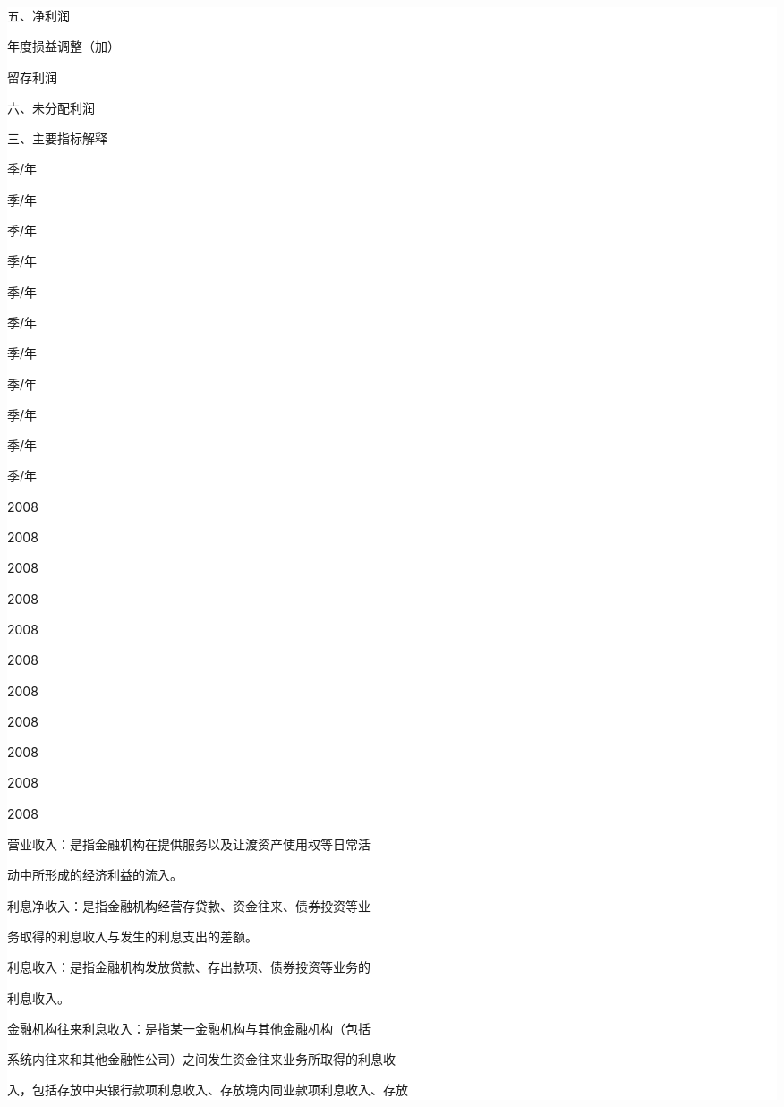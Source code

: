 五、净利润

年度损益调整（加）

留存利润

六、未分配利润

三、主要指标解释

季/年

季/年

季/年

季/年

季/年

季/年

季/年

季/年

季/年

季/年

季/年

2008

2008

2008

2008

2008

2008

2008

2008

2008

2008

2008

营业收入：是指金融机构在提供服务以及让渡资产使用权等日常活

动中所形成的经济利益的流入。

利息净收入：是指金融机构经营存贷款、资金往来、债券投资等业

务取得的利息收入与发生的利息支出的差额。

利息收入：是指金融机构发放贷款、存出款项、债券投资等业务的

利息收入。

金融机构往来利息收入：是指某一金融机构与其他金融机构（包括

系统内往来和其他金融性公司）之间发生资金往来业务所取得的利息收

入，包括存放中央银行款项利息收入、存放境内同业款项利息收入、存放
